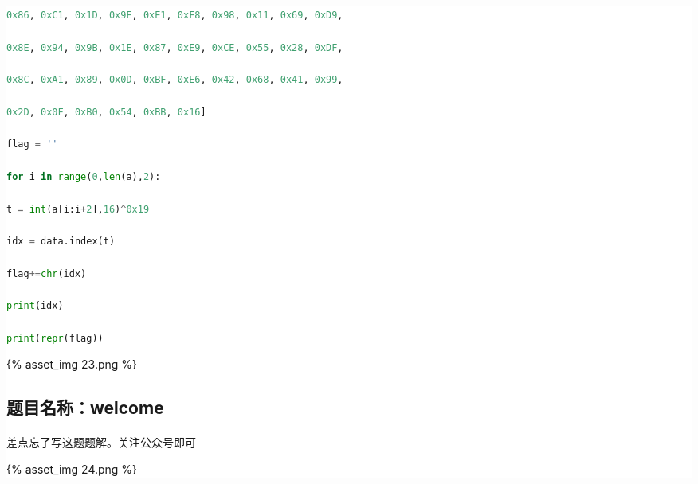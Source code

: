 ```python
0x86, 0xC1, 0x1D, 0x9E, 0xE1, 0xF8, 0x98, 0x11, 0x69, 0xD9,

0x8E, 0x94, 0x9B, 0x1E, 0x87, 0xE9, 0xCE, 0x55, 0x28, 0xDF,

0x8C, 0xA1, 0x89, 0x0D, 0xBF, 0xE6, 0x42, 0x68, 0x41, 0x99,

0x2D, 0x0F, 0xB0, 0x54, 0xBB, 0x16]

flag = ''

for i in range(0,len(a),2):

t = int(a[i:i+2],16)^0x19

idx = data.index(t)

flag+=chr(idx)

print(idx)

print(repr(flag))
```



{% asset_img 23.png %}

## 题目名称：welcome

差点忘了写这题题解。关注公众号即可

{% asset_img 24.png %}



